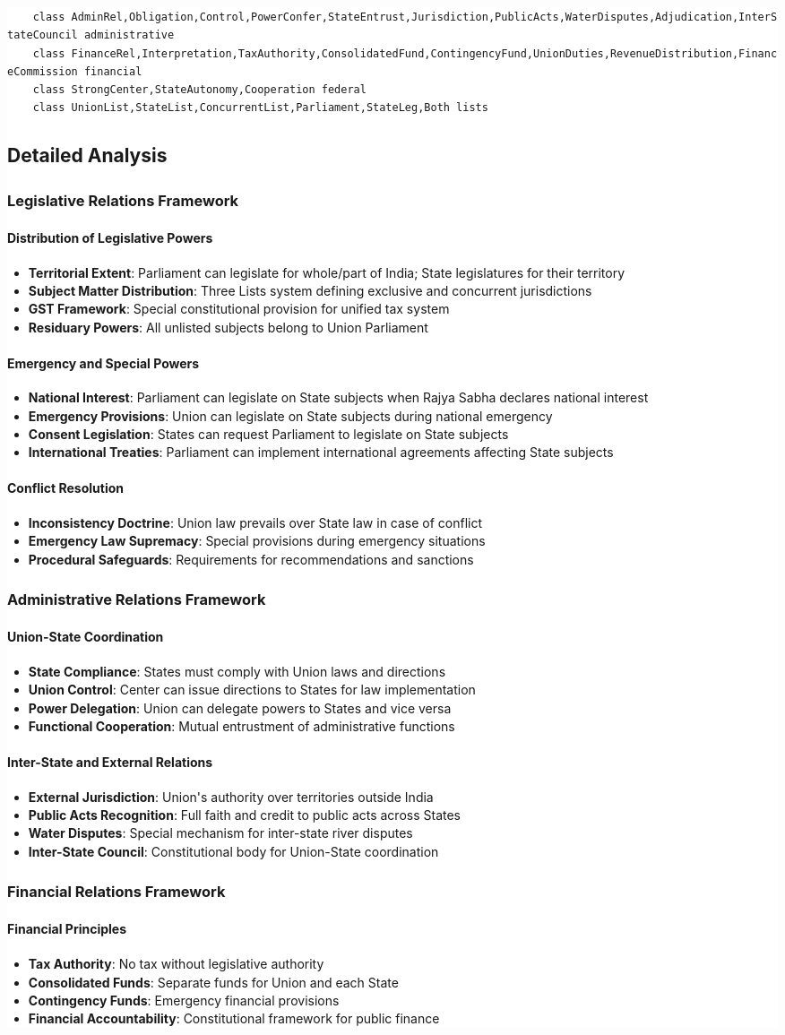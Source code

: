 ```mermaid
    class AdminRel,Obligation,Control,PowerConfer,StateEntrust,Jurisdiction,PublicActs,WaterDisputes,Adjudication,InterStateCouncil administrative
    class FinanceRel,Interpretation,TaxAuthority,ConsolidatedFund,ContingencyFund,UnionDuties,RevenueDistribution,FinanceCommission financial
    class StrongCenter,StateAutonomy,Cooperation federal
    class UnionList,StateList,ConcurrentList,Parliament,StateLeg,Both lists
```

## Detailed Analysis

### Legislative Relations Framework

#### Distribution of Legislative Powers
- **Territorial Extent**: Parliament can legislate for whole/part of India; State legislatures for their territory
- **Subject Matter Distribution**: Three Lists system defining exclusive and concurrent jurisdictions
- **GST Framework**: Special constitutional provision for unified tax system
- **Residuary Powers**: All unlisted subjects belong to Union Parliament

#### Emergency and Special Powers
- **National Interest**: Parliament can legislate on State subjects when Rajya Sabha declares national interest
- **Emergency Provisions**: Union can legislate on State subjects during national emergency
- **Consent Legislation**: States can request Parliament to legislate on State subjects
- **International Treaties**: Parliament can implement international agreements affecting State subjects

#### Conflict Resolution
- **Inconsistency Doctrine**: Union law prevails over State law in case of conflict
- **Emergency Law Supremacy**: Special provisions during emergency situations
- **Procedural Safeguards**: Requirements for recommendations and sanctions

### Administrative Relations Framework

#### Union-State Coordination
- **State Compliance**: States must comply with Union laws and directions
- **Union Control**: Center can issue directions to States for law implementation
- **Power Delegation**: Union can delegate powers to States and vice versa
- **Functional Cooperation**: Mutual entrustment of administrative functions

#### Inter-State and External Relations
- **External Jurisdiction**: Union's authority over territories outside India
- **Public Acts Recognition**: Full faith and credit to public acts across States
- **Water Disputes**: Special mechanism for inter-state river disputes
- **Inter-State Council**: Constitutional body for Union-State coordination

### Financial Relations Framework

#### Financial Principles
- **Tax Authority**: No tax without legislative authority
- **Consolidated Funds**: Separate funds for Union and each State
- **Contingency Funds**: Emergency financial provisions
- **Financial Accountability**: Constitutional framework for public finance
